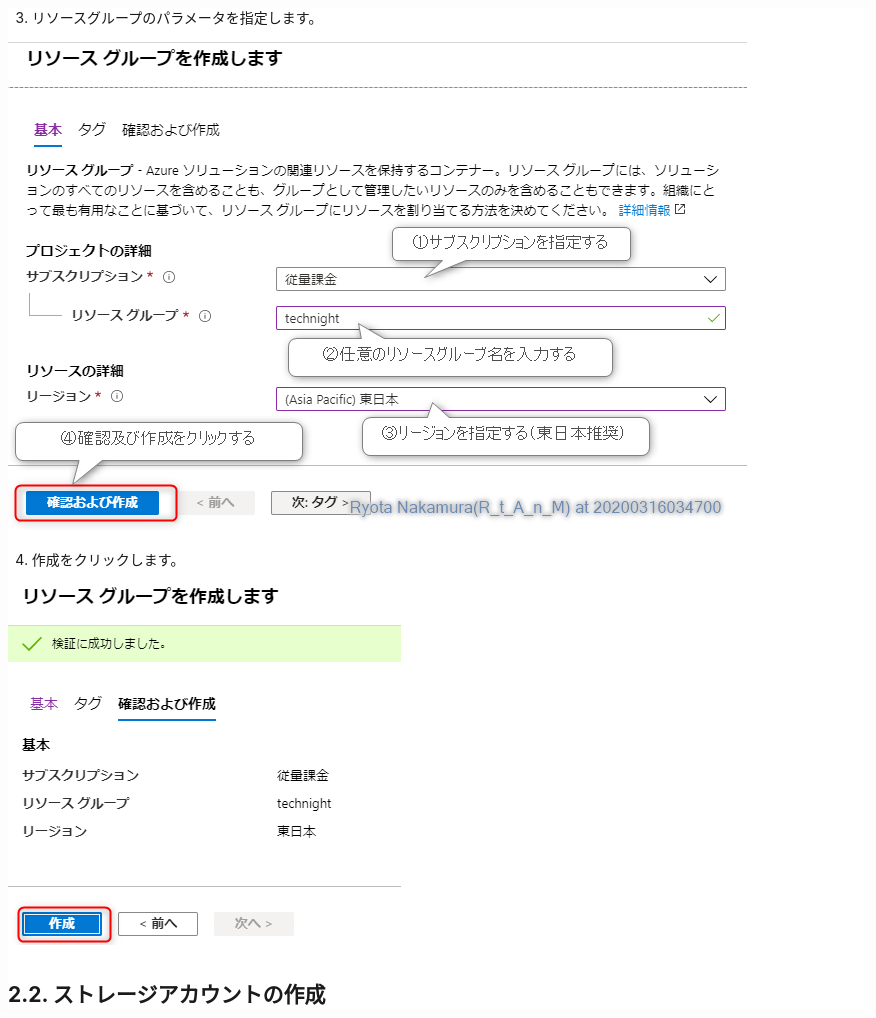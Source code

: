 3. リソースグループのパラメータを指定します。

![](pasteimage/2020-03-16-03-50-08.png)

4. 作成をクリックします。

![](pasteimage/2020-03-16-03-51-44.png)

## 2.2. ストレージアカウントの作成
